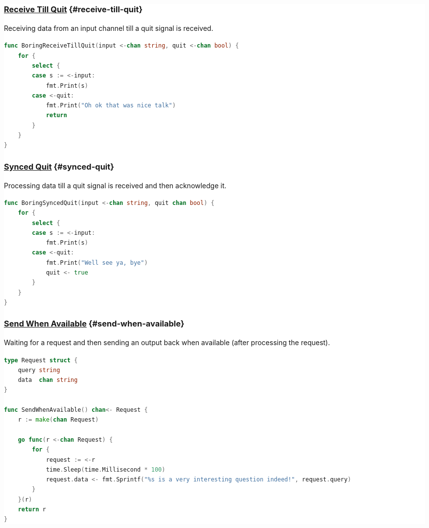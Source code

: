 ### [Receive Till Quit](#receive-till-quit) {#receive-till-quit}
Receiving data from an input channel till a quit signal is received.
```go
func BoringReceiveTillQuit(input <-chan string, quit <-chan bool) {
    for {
        select {
        case s := <-input:
            fmt.Print(s)
        case <-quit:
            fmt.Print("Oh ok that was nice talk")
            return
        }
    }
}
```

### [Synced Quit](#synced-quit) {#synced-quit}
Processing data till a quit signal is received and then acknowledge it.
```go
func BoringSyncedQuit(input <-chan string, quit chan bool) {
    for {
        select {
        case s := <-input:
            fmt.Print(s)
        case <-quit:
            fmt.Print("Well see ya, bye")
            quit <- true
        }
    }
}
```

### [Send When Available](#send-when-available) {#send-when-available}
Waiting for a request and then sending an output back when available (after processing the request).
```go
type Request struct {
    query string
    data  chan string
}

func SendWhenAvailable() chan<- Request {
    r := make(chan Request)

    go func(r <-chan Request) {
        for {
            request := <-r
            time.Sleep(time.Millisecond * 100)
            request.data <- fmt.Sprintf("%s is a very interesting question indeed!", request.query)
        }
    }(r)
    return r
}
```
